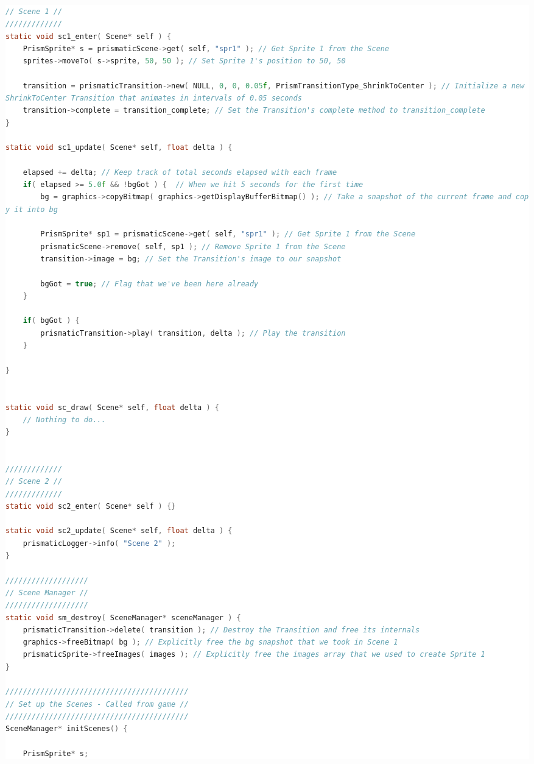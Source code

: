 ```C
// Scene 1 //
/////////////
static void sc1_enter( Scene* self ) {
	PrismSprite* s = prismaticScene->get( self, "spr1" ); // Get Sprite 1 from the Scene
	sprites->moveTo( s->sprite, 50, 50 ); // Set Sprite 1's position to 50, 50

	transition = prismaticTransition->new( NULL, 0, 0, 0.05f, PrismTransitionType_ShrinkToCenter ); // Initialize a new ShrinkToCenter Transition that animates in intervals of 0.05 seconds
	transition->complete = transition_complete; // Set the Transition's complete method to transition_complete
}

static void sc1_update( Scene* self, float delta ) {

	elapsed += delta; // Keep track of total seconds elapsed with each frame
	if( elapsed >= 5.0f && !bgGot ) {  // When we hit 5 seconds for the first time
		bg = graphics->copyBitmap( graphics->getDisplayBufferBitmap() ); // Take a snapshot of the current frame and copy it into bg

		PrismSprite* sp1 = prismaticScene->get( self, "spr1" ); // Get Sprite 1 from the Scene
		prismaticScene->remove( self, sp1 ); // Remove Sprite 1 from the Scene
		transition->image = bg; // Set the Transition's image to our snapshot

		bgGot = true; // Flag that we've been here already
	}

	if( bgGot ) {
		prismaticTransition->play( transition, delta ); // Play the transition
	}

}


static void sc_draw( Scene* self, float delta ) {
	// Nothing to do...
}


/////////////
// Scene 2 //
/////////////
static void sc2_enter( Scene* self ) {}

static void sc2_update( Scene* self, float delta ) {
	prismaticLogger->info( "Scene 2" );
}

///////////////////
// Scene Manager //
///////////////////
static void sm_destroy( SceneManager* sceneManager ) {
	prismaticTransition->delete( transition ); // Destroy the Transition and free its internals
	graphics->freeBitmap( bg ); // Explicitly free the bg snapshot that we took in Scene 1
	prismaticSprite->freeImages( images ); // Explicitly free the images array that we used to create Sprite 1
}

//////////////////////////////////////////
// Set up the Scenes - Called from game //
//////////////////////////////////////////
SceneManager* initScenes() {

	PrismSprite* s;
```